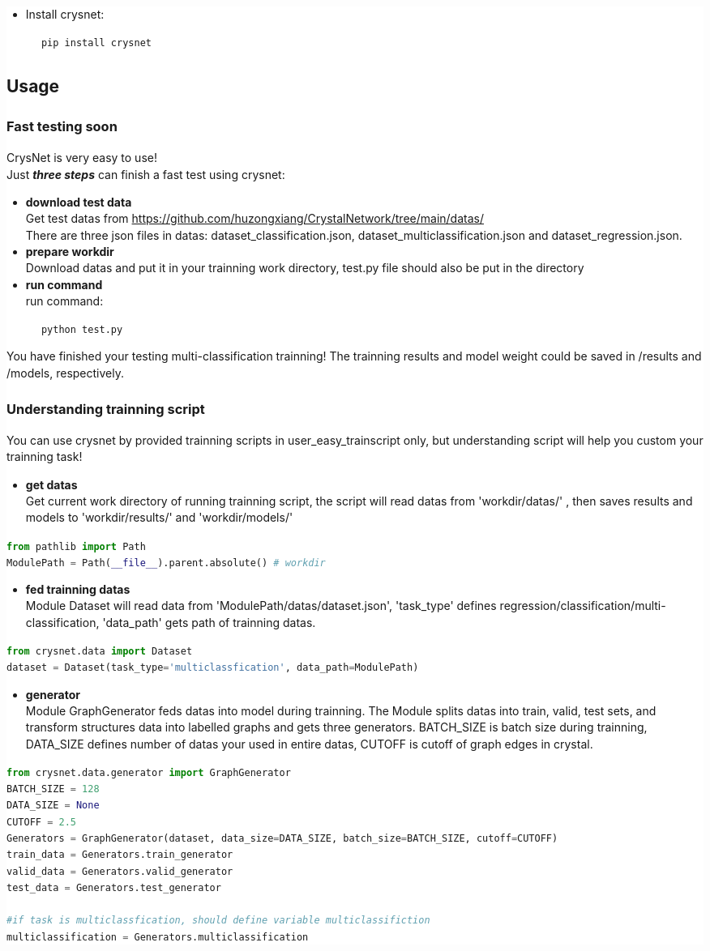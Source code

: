 + Install crysnet:  
```bash
      pip install crysnet  
```
      

<a name="Usage"></a>
## Usage
### Fast testing soon
CrysNet is very easy to use!  
Just ***three steps*** can finish a fast test using crysnet:
+ **download test data**  
Get test datas from https://github.com/huzongxiang/CrystalNetwork/tree/main/datas/    
There are three json files in datas: dataset_classification.json, dataset_multiclassification.json and dataset_regression.json.  
+ **prepare workdir**  
Download datas and put it in your trainning work directory, test.py file should also be put in the directory  
+ **run command**  
run command:  
```bash
      python test.py  
```
You have finished your testing multi-classification trainning! The trainning results and model weight could be saved in /results and /models, respectively.

### Understanding trainning script
You can use crysnet by provided trainning scripts in user_easy_trainscript only, but understanding script will help you custom your trainning task!   
     
+ **get datas**  
Get current work directory of running trainning script, the script will read datas from 'workdir/datas/' , then saves results and models to 'workdir/results/' and 'workdir/models/'
```python
from pathlib import Path
ModulePath = Path(__file__).parent.absolute() # workdir
```

+ **fed trainning datas**  
Module Dataset will read data from 'ModulePath/datas/dataset.json', 'task_type' defines regression/classification/multi-classification, 'data_path' gets path of trainning datas.
```python
from crysnet.data import Dataset
dataset = Dataset(task_type='multiclassfication', data_path=ModulePath)
```

+ **generator**  
Module GraphGenerator feds datas into model during trainning. The Module splits datas into train, valid, test sets, and transform structures data into labelled graphs and gets three generators.
BATCH_SIZE is batch size during trainning, DATA_SIZE defines number of datas your used in entire datas, CUTOFF is cutoff of graph edges in crystal.
```python
from crysnet.data.generator import GraphGenerator
BATCH_SIZE = 128
DATA_SIZE = None
CUTOFF = 2.5
Generators = GraphGenerator(dataset, data_size=DATA_SIZE, batch_size=BATCH_SIZE, cutoff=CUTOFF)
train_data = Generators.train_generator
valid_data = Generators.valid_generator
test_data = Generators.test_generator

#if task is multiclassfication, should define variable multiclassifiction
multiclassification = Generators.multiclassification  
```
